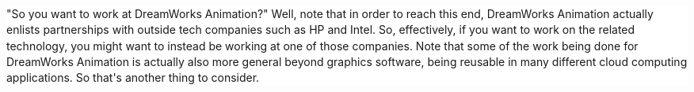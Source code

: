"So you want to work at DreamWorks Animation?"  Well, note that in
order to reach this end, DreamWorks Animation actually enlists
partnerships with outside tech companies such as HP and Intel.  So,
effectively, if you want to work on the related technology, you might
want to instead be working at one of those companies.  Note that some
of the work being done for DreamWorks Animation is actually also more
general beyond graphics software, being reusable in many different
cloud computing applications.  So that's another thing to consider.
